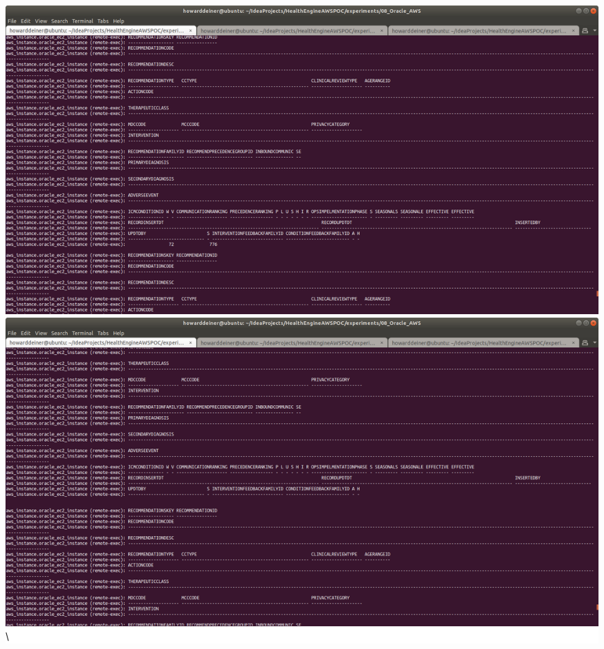 ![01_startup_console_48](README_assets/01_startup_console_48.png)\
![01_startup_console_49](README_assets/01_startup_console_49.png)\